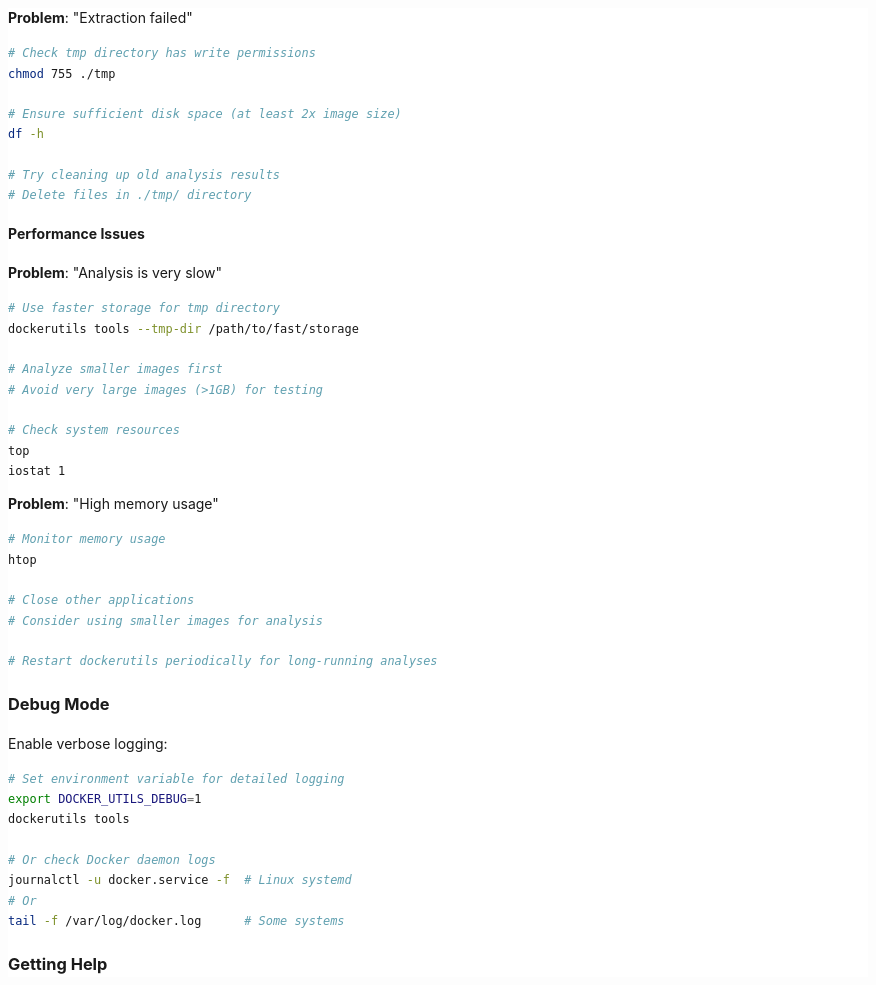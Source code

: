**Problem**: "Extraction failed"
```bash
# Check tmp directory has write permissions
chmod 755 ./tmp

# Ensure sufficient disk space (at least 2x image size)
df -h

# Try cleaning up old analysis results
# Delete files in ./tmp/ directory
```

#### Performance Issues

**Problem**: "Analysis is very slow"
```bash
# Use faster storage for tmp directory
dockerutils tools --tmp-dir /path/to/fast/storage

# Analyze smaller images first
# Avoid very large images (>1GB) for testing

# Check system resources
top
iostat 1
```

**Problem**: "High memory usage"
```bash
# Monitor memory usage
htop

# Close other applications
# Consider using smaller images for analysis

# Restart dockerutils periodically for long-running analyses
```

### Debug Mode

Enable verbose logging:
```bash
# Set environment variable for detailed logging
export DOCKER_UTILS_DEBUG=1
dockerutils tools

# Or check Docker daemon logs
journalctl -u docker.service -f  # Linux systemd
# Or
tail -f /var/log/docker.log      # Some systems
```

### Getting Help
